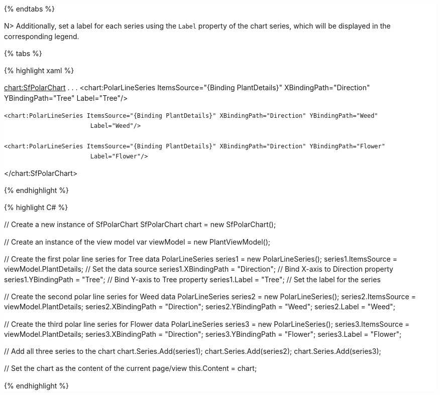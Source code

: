 {% endtabs %}  

N> Additionally, set a label for each series using the `Label` property of the chart series, which will be displayed in the corresponding legend.

{% tabs %} 

{% highlight xaml %}

<chart:SfPolarChart>
    . . .
    <chart:PolarLineSeries ItemsSource="{Binding PlantDetails}" XBindingPath="Direction" YBindingPath="Tree"
                            Label="Tree"/>

    <chart:PolarLineSeries ItemsSource="{Binding PlantDetails}" XBindingPath="Direction" YBindingPath="Weed" 
                            Label="Weed"/>

    <chart:PolarLineSeries ItemsSource="{Binding PlantDetails}" XBindingPath="Direction" YBindingPath="Flower" 
                            Label="Flower"/>
</chart:SfPolarChart>

{% endhighlight %}

{% highlight C# %}

// Create a new instance of SfPolarChart
SfPolarChart chart = new SfPolarChart();

// Create an instance of the view model
var viewModel = new PlantViewModel();

// Create the first polar line series for Tree data
PolarLineSeries series1 = new PolarLineSeries(); 
series1.ItemsSource = viewModel.PlantDetails; // Set the data source
series1.XBindingPath = "Direction"; // Bind X-axis to Direction property
series1.YBindingPath = "Tree"; // Bind Y-axis to Tree property
series1.Label = "Tree"; // Set the label for the series

// Create the second polar line series for Weed data
PolarLineSeries series2 = new PolarLineSeries();
series2.ItemsSource = viewModel.PlantDetails;
series2.XBindingPath = "Direction";
series2.YBindingPath = "Weed";
series2.Label = "Weed";

// Create the third polar line series for Flower data
PolarLineSeries series3 = new PolarLineSeries();
series3.ItemsSource = viewModel.PlantDetails; 
series3.XBindingPath = "Direction";
series3.YBindingPath = "Flower";
series3.Label = "Flower";

// Add all three series to the chart
chart.Series.Add(series1);
chart.Series.Add(series2);
chart.Series.Add(series3);

// Set the chart as the content of the current page/view
this.Content = chart;

{% endhighlight %}
